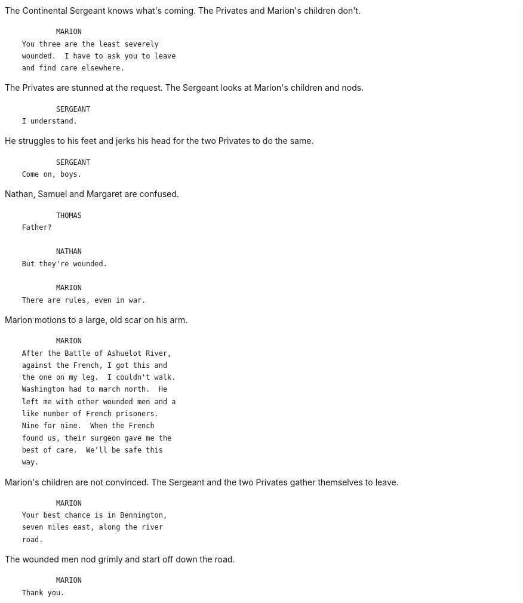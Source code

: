 The Continental Sergeant knows what's coming.  The
Privates and Marion's children don't.

				MARION
		You three are the least severely
		wounded.  I have to ask you to leave
		and find care elsewhere.

The Privates are stunned at the request.  The Sergeant
looks at Marion's children and nods.

				SERGEANT
		I understand.

He struggles to his feet and jerks his head for the two
Privates to do the same.

				SERGEANT
		Come on, boys.

Nathan, Samuel and Margaret are confused.

				THOMAS
		Father?

				NATHAN
		But they're wounded.

				MARION
		There are rules, even in war.

Marion motions to a large, old scar on his arm.

				MARION
		After the Battle of Ashuelot River,
		against the French, I got this and
		the one on my leg.  I couldn't walk.
		Washington had to march north.  He
		left me with other wounded men and a
		like number of French prisoners.
		Nine for nine.  When the French
		found us, their surgeon gave me the
		best of care.  We'll be safe this
		way.

Marion's children are not convinced.  The Sergeant and the
two Privates gather themselves to leave.

				MARION
		Your best chance is in Bennington,
		seven miles east, along the river
		road.

The wounded men nod grimly and start off down the road.

				MARION
		Thank you.
